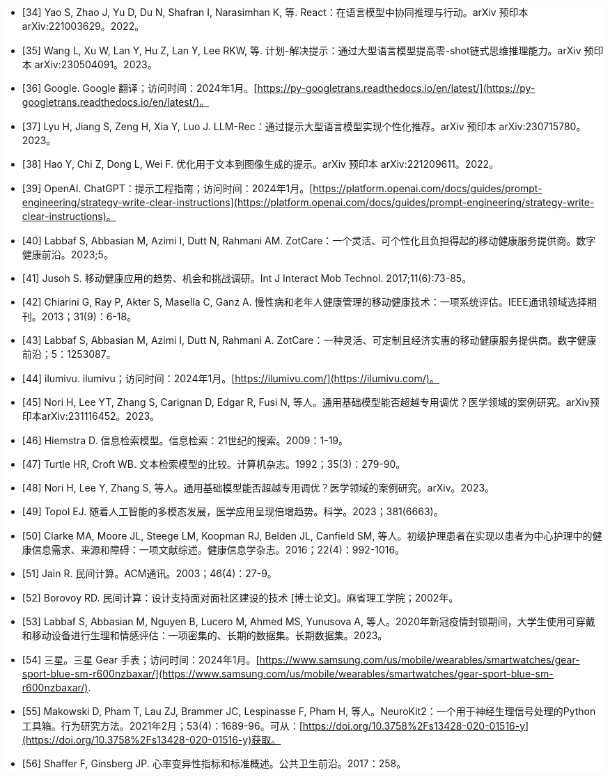 +   [34] Yao S, Zhao J, Yu D, Du N, Shafran I, Narasimhan K, 等. React：在语言模型中协同推理与行动。arXiv 预印本 arXiv:221003629。2022。

+   [35] Wang L, Xu W, Lan Y, Hu Z, Lan Y, Lee RKW, 等. 计划-解决提示：通过大型语言模型提高零-shot链式思维推理能力。arXiv 预印本 arXiv:230504091。2023。

+   [36] Google. Google 翻译；访问时间：2024年1月。[https://py-googletrans.readthedocs.io/en/latest/](https://py-googletrans.readthedocs.io/en/latest/)。

+   [37] Lyu H, Jiang S, Zeng H, Xia Y, Luo J. LLM-Rec：通过提示大型语言模型实现个性化推荐。arXiv 预印本 arXiv:230715780。2023。

+   [38] Hao Y, Chi Z, Dong L, Wei F. 优化用于文本到图像生成的提示。arXiv 预印本 arXiv:221209611。2022。

+   [39] OpenAI. ChatGPT：提示工程指南；访问时间：2024年1月。[https://platform.openai.com/docs/guides/prompt-engineering/strategy-write-clear-instructions](https://platform.openai.com/docs/guides/prompt-engineering/strategy-write-clear-instructions)。

+   [40] Labbaf S, Abbasian M, Azimi I, Dutt N, Rahmani AM. ZotCare：一个灵活、可个性化且负担得起的移动健康服务提供商。数字健康前沿。2023;5。

+   [41] Jusoh S. 移动健康应用的趋势、机会和挑战调研。Int J Interact Mob Technol. 2017;11(6):73-85。

+   [42] Chiarini G, Ray P, Akter S, Masella C, Ganz A. 慢性病和老年人健康管理的移动健康技术：一项系统评估。IEEE通讯领域选择期刊。2013；31(9)：6-18。

+   [43] Labbaf S, Abbasian M, Azimi I, Dutt N, Rahmani A. ZotCare：一种灵活、可定制且经济实惠的移动健康服务提供商。数字健康前沿；5：1253087。

+   [44] ilumivu. ilumivu；访问时间：2024年1月。[https://ilumivu.com/](https://ilumivu.com/)。

+   [45] Nori H, Lee YT, Zhang S, Carignan D, Edgar R, Fusi N, 等人。通用基础模型能否超越专用调优？医学领域的案例研究。arXiv预印本arXiv:231116452。2023。

+   [46] Hiemstra D. 信息检索模型。信息检索：21世纪的搜索。2009：1-19。

+   [47] Turtle HR, Croft WB. 文本检索模型的比较。计算机杂志。1992；35(3)：279-90。

+   [48] Nori H, Lee Y, Zhang S, 等人。通用基础模型能否超越专用调优？医学领域的案例研究。arXiv。2023。

+   [49] Topol EJ. 随着人工智能的多模态发展，医学应用呈现倍增趋势。科学。2023；381(6663)。

+   [50] Clarke MA, Moore JL, Steege LM, Koopman RJ, Belden JL, Canfield SM, 等人。初级护理患者在实现以患者为中心护理中的健康信息需求、来源和障碍：一项文献综述。健康信息学杂志。2016；22(4)：992-1016。

+   [51] Jain R. 民间计算。ACM通讯。2003；46(4)：27-9。

+   [52] Borovoy RD. 民间计算：设计支持面对面社区建设的技术 [博士论文]。麻省理工学院；2002年。

+   [53] Labbaf S, Abbasian M, Nguyen B, Lucero M, Ahmed MS, Yunusova A, 等人。2020年新冠疫情封锁期间，大学生使用可穿戴和移动设备进行生理和情感评估：一项密集的、长期的数据集。长期数据集。2023。

+   [54] 三星。三星 Gear 手表；访问时间：2024年1月。[https://www.samsung.com/us/mobile/wearables/smartwatches/gear-sport-blue-sm-r600nzbaxar/](https://www.samsung.com/us/mobile/wearables/smartwatches/gear-sport-blue-sm-r600nzbaxar/).

+   [55] Makowski D, Pham T, Lau ZJ, Brammer JC, Lespinasse F, Pham H, 等人。NeuroKit2：一个用于神经生理信号处理的Python工具箱。行为研究方法。2021年2月；53(4)：1689-96。可从：[https://doi.org/10.3758%2Fs13428-020-01516-y](https://doi.org/10.3758%2Fs13428-020-01516-y)获取。

+   [56] Shaffer F, Ginsberg JP. 心率变异性指标和标准概述。公共卫生前沿。2017：258。
